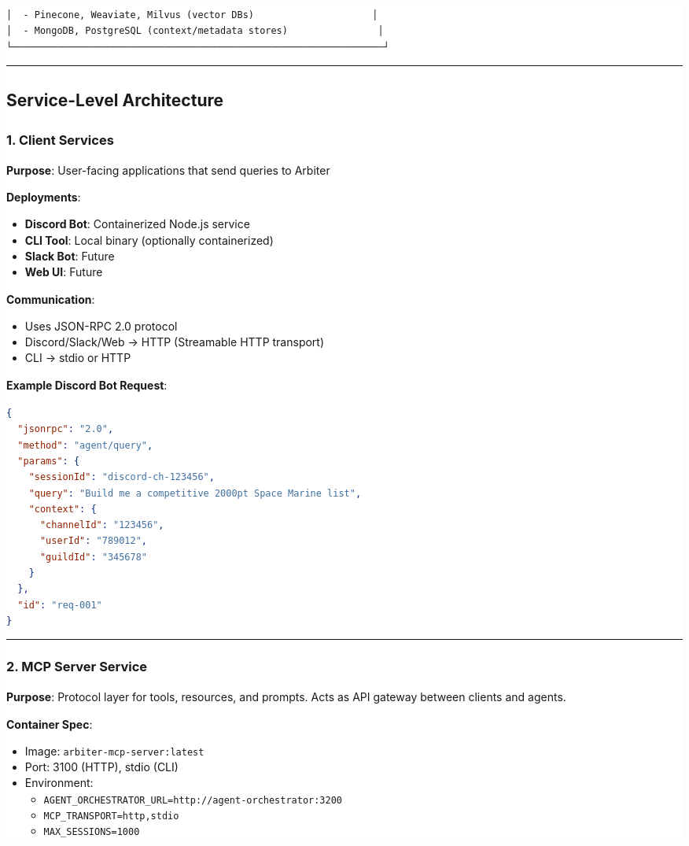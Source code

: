 ```
│  - Pinecone, Weaviate, Milvus (vector DBs)                     │
│  - MongoDB, PostgreSQL (context/metadata stores)                │
└──────────────────────────────────────────────────────────────────┘
```

---

## Service-Level Architecture

### 1. Client Services

**Purpose**: User-facing applications that send queries to Arbiter

**Deployments**:
- **Discord Bot**: Containerized Node.js service
- **CLI Tool**: Local binary (optionally containerized)
- **Slack Bot**: Future
- **Web UI**: Future

**Communication**:
- Uses JSON-RPC 2.0 protocol
- Discord/Slack/Web → HTTP (Streamable HTTP transport)
- CLI → stdio or HTTP

**Example Discord Bot Request**:
```json
{
  "jsonrpc": "2.0",
  "method": "agent/query",
  "params": {
    "sessionId": "discord-ch-123456",
    "query": "Build me a competitive 2000pt Space Marine list",
    "context": {
      "channelId": "123456",
      "userId": "789012",
      "guildId": "345678"
    }
  },
  "id": "req-001"
}
```

---

### 2. MCP Server Service

**Purpose**: Protocol layer for tools, resources, and prompts. Acts as API gateway between clients and agents.

**Container Spec**:
- Image: `arbiter-mcp-server:latest`
- Port: 3100 (HTTP), stdio (CLI)
- Environment:
  - `AGENT_ORCHESTRATOR_URL=http://agent-orchestrator:3200`
  - `MCP_TRANSPORT=http,stdio`
  - `MAX_SESSIONS=1000`
